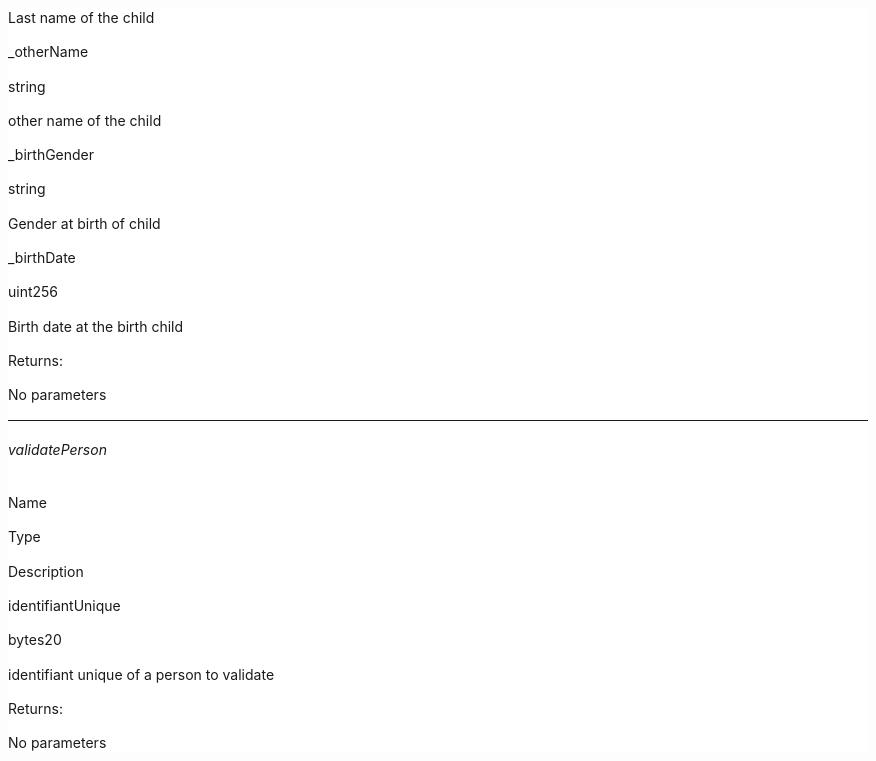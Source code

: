 Last name of the child

\_otherName

string

other name of the child

\_birthGender

string

Gender at birth of child

\_birthDate

uint256

Birth date at the birth child

Returns:

No parameters

* * *

###### validatePerson

Name

Type

Description

identifiantUnique

bytes20

identifiant unique of a person to validate

Returns:

No parameters